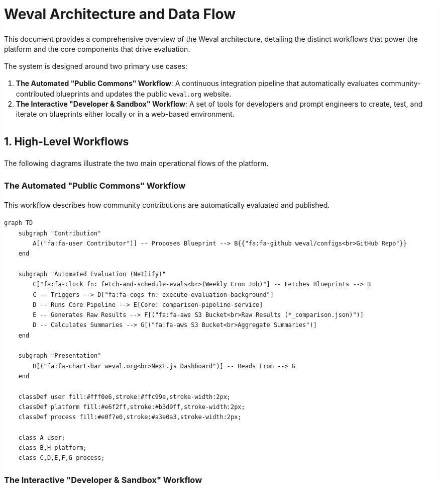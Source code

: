 # Weval Architecture and Data Flow

This document provides a comprehensive overview of the Weval architecture, detailing the distinct workflows that power the platform and the core components that drive evaluation.

The system is designed around two primary use cases:
1.  **The Automated "Public Commons" Workflow**: A continuous integration pipeline that automatically evaluates community-contributed blueprints and updates the public `weval.org` website.
2.  **The Interactive "Developer & Sandbox" Workflow**: A set of tools for developers and prompt engineers to create, test, and iterate on blueprints either locally or in a web-based environment.

## 1. High-Level Workflows

The following diagrams illustrate the two main operational flows of the platform.

### The Automated "Public Commons" Workflow

This workflow describes how community contributions are automatically evaluated and published.

```mermaid
graph TD
    subgraph "Contribution"
        A[("fa:fa-user Contributor")] -- Proposes Blueprint --> B{{"fa:fa-github weval/configs<br>GitHub Repo"}}
    end

    subgraph "Automated Evaluation (Netlify)"
        C["fa:fa-clock fn: fetch-and-schedule-evals<br>(Weekly Cron Job)"] -- Fetches Blueprints --> B
        C -- Triggers --> D["fa:fa-cogs fn: execute-evaluation-background"]
        D -- Runs Core Pipeline --> E[Core: comparison-pipeline-service]
        E -- Generates Raw Results --> F[("fa:fa-aws S3 Bucket<br>Raw Results (*_comparison.json)")]
        D -- Calculates Summaries --> G[("fa:fa-aws S3 Bucket<br>Aggregate Summaries")]
    end

    subgraph "Presentation"
        H[("fa:fa-chart-bar weval.org<br>Next.js Dashboard")] -- Reads From --> G
    end

    classDef user fill:#fff0e6,stroke:#ffc99e,stroke-width:2px;
    classDef platform fill:#e6f2ff,stroke:#b3d9ff,stroke-width:2px;
    classDef process fill:#e0f7e0,stroke:#a3e0a3,stroke-width:2px;
    
    class A user;
    class B,H platform;
    class C,D,E,F,G process;
```

### The Interactive "Developer & Sandbox" Workflow
